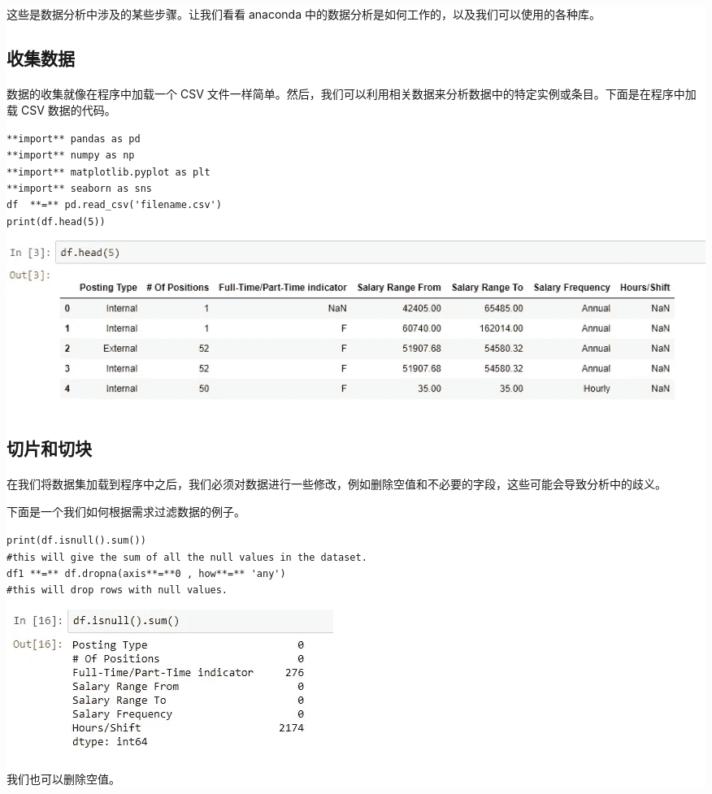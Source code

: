 这些是数据分析中涉及的某些步骤。让我们看看 anaconda 中的数据分析是如何工作的，以及我们可以使用的各种库。

## 收集数据

数据的收集就像在程序中加载一个 CSV 文件一样简单。然后，我们可以利用相关数据来分析数据中的特定实例或条目。下面是在程序中加载 CSV 数据的代码。

```
**import** pandas as pd
**import** numpy as np
**import** matplotlib.pyplot as plt
**import** seaborn as sns
df  **=** pd.read_csv('filename.csv')
print(df.head(5))
```

![](img/318a09cdb43912670432420ca9d5b956.png)

## 切片和切块

在我们将数据集加载到程序中之后，我们必须对数据进行一些修改，例如删除空值和不必要的字段，这些可能会导致分析中的歧义。

下面是一个我们如何根据需求过滤数据的例子。

```
print(df.isnull().sum())
#this will give the sum of all the null values in the dataset.
df1 **=** df.dropna(axis**=**0 , how**=** 'any')
#this will drop rows with null values.
```

![](img/c5fddf69b0f6474061530edcbbda3f6e.png)

我们也可以删除空值。
